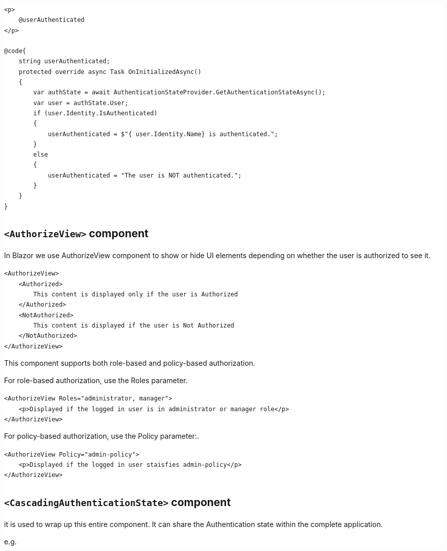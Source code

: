 	<p>
	    @userAuthenticated  
	</p>
	  
	@code{  
	    string userAuthenticated;  
	    protected override async Task OnInitializedAsync()  
	    {  
	        var authState = await AuthenticationStateProvider.GetAuthenticationStateAsync();  
	        var user = authState.User;  
	        if (user.Identity.IsAuthenticated)  
	        {  
	            userAuthenticated = $"{ user.Identity.Name} is authenticated.";  
	        }  
	        else  
	        {  
	            userAuthenticated = "The user is NOT authenticated.";  
	        }  
	    }  
	}  

## `<AuthorizeView>` component
In Blazor we use AuthorizeView component to show or hide UI elements depending on whether the user is authorized to see it.

	<AuthorizeView>
	    <Authorized>
	        This content is displayed only if the user is Authorized
	    </Authorized>
	    <NotAuthorized>
	        This content is displayed if the user is Not Authorized
	    </NotAuthorized>
	</AuthorizeView>

This component supports both role-based and policy-based authorization. 

For role-based authorization, use the Roles parameter.

	<AuthorizeView Roles="administrator, manager">
	    <p>Displayed if the logged in user is in administrator or manager role</p>
	</AuthorizeView>

For policy-based authorization, use the Policy parameter:.

	<AuthorizeView Policy="admin-policy">
	    <p>Displayed if the logged in user staisfies admin-policy</p>
	</AuthorizeView>

## `<CascadingAuthenticationState>` component
it is used to wrap up this entire component. It can share the Authentication state within the complete application.

e.g.
